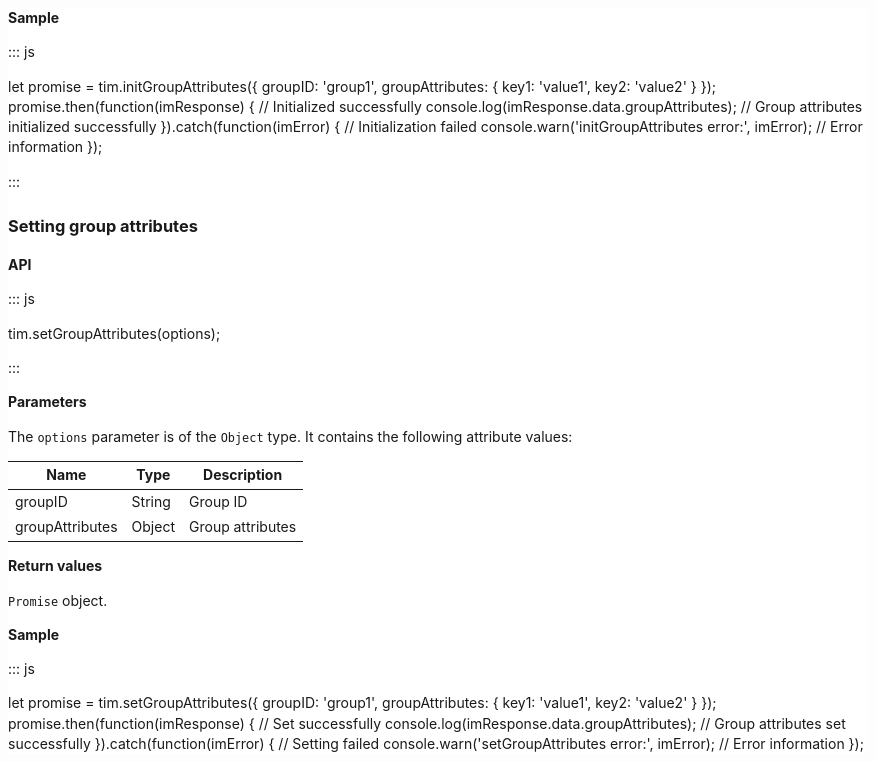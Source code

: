 **Sample**

<dx-codeblock>
:::  js

let promise = tim.initGroupAttributes({
  groupID: 'group1',
  groupAttributes: { key1: 'value1', key2: 'value2' }
});
promise.then(function(imResponse) { // Initialized successfully
  console.log(imResponse.data.groupAttributes); // Group attributes initialized successfully
}).catch(function(imError) { // Initialization failed
  console.warn('initGroupAttributes error:', imError); // Error information
});

:::
</dx-codeblock>

### Setting group attributes

**API**

<dx-codeblock>
:::  js

tim.setGroupAttributes(options);

:::
</dx-codeblock>

**Parameters**

The `options` parameter is of the `Object` type. It contains the following attribute values:

| Name            | Type   | Description      |
| --------------- | ------ | ---------------- |
| groupID         | String | Group ID         |
| groupAttributes | Object | Group attributes |

**Return values**

`Promise` object.

**Sample**

<dx-codeblock>
:::  js

let promise = tim.setGroupAttributes({
  groupID: 'group1',
  groupAttributes: { key1: 'value1', key2: 'value2' }
});
promise.then(function(imResponse) { // Set successfully
  console.log(imResponse.data.groupAttributes); // Group attributes set successfully
}).catch(function(imError) { // Setting failed
  console.warn('setGroupAttributes error:', imError); // Error information
});
